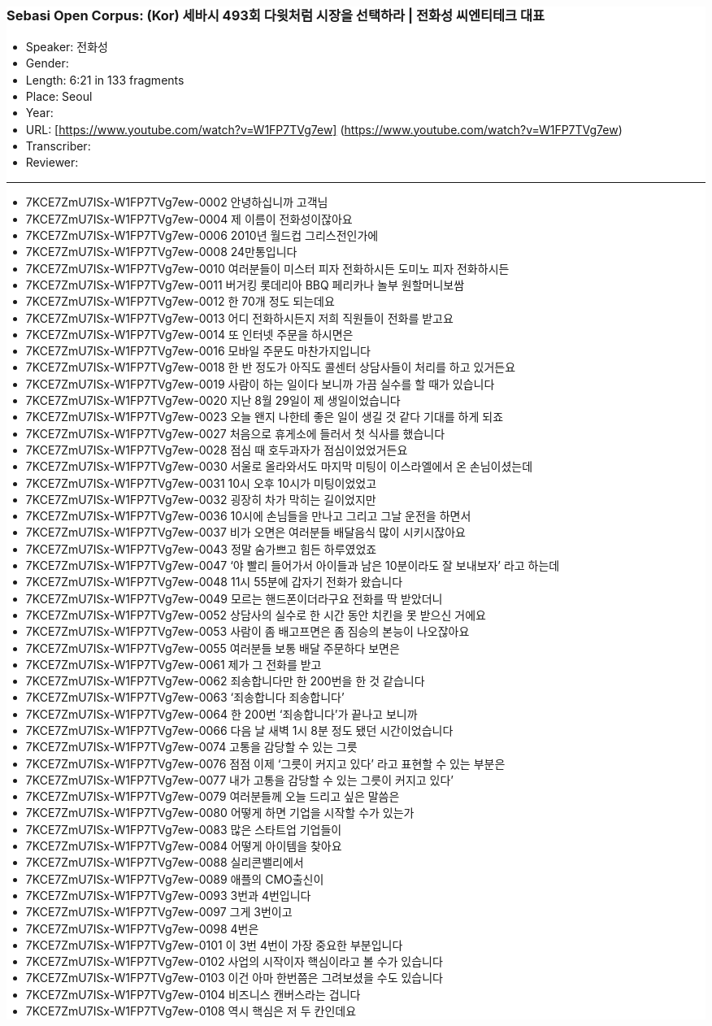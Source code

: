 ### Sebasi Open Corpus: (Kor) 세바시 493회 다윗처럼 시장을 선택하라 | 전화성 씨엔티테크 대표

- Speaker: 전화성
- Gender: 
- Length: 6:21 in 133 fragments
- Place: Seoul
- Year: 
- URL: [https://www.youtube.com/watch?v=W1FP7TVg7ew] (https://www.youtube.com/watch?v=W1FP7TVg7ew)
- Transcriber: 
- Reviewer: 

---

- 7KCE7ZmU7ISx-W1FP7TVg7ew-0002 안녕하십니까 고객님
- 7KCE7ZmU7ISx-W1FP7TVg7ew-0004 제 이름이 전화성이잖아요
- 7KCE7ZmU7ISx-W1FP7TVg7ew-0006 2010년 월드컵 그리스전인가에
- 7KCE7ZmU7ISx-W1FP7TVg7ew-0008 24만통입니다
- 7KCE7ZmU7ISx-W1FP7TVg7ew-0010 여러분들이 미스터 피자 전화하시든 도미노 피자 전화하시든
- 7KCE7ZmU7ISx-W1FP7TVg7ew-0011 버거킹 롯데리아 BBQ 페리카나 놀부 원할머니보쌈
- 7KCE7ZmU7ISx-W1FP7TVg7ew-0012 한 70개 정도 되는데요
- 7KCE7ZmU7ISx-W1FP7TVg7ew-0013 어디 전화하시든지 저희 직원들이 전화를 받고요
- 7KCE7ZmU7ISx-W1FP7TVg7ew-0014 또 인터넷 주문을 하시면은
- 7KCE7ZmU7ISx-W1FP7TVg7ew-0016 모바일 주문도 마찬가지입니다
- 7KCE7ZmU7ISx-W1FP7TVg7ew-0018 한 반 정도가 아직도 콜센터 상담사들이 처리를 하고 있거든요
- 7KCE7ZmU7ISx-W1FP7TVg7ew-0019 사람이 하는 일이다 보니까 가끔 실수를 할 때가 있습니다
- 7KCE7ZmU7ISx-W1FP7TVg7ew-0020 지난 8월 29일이 제 생일이었습니다
- 7KCE7ZmU7ISx-W1FP7TVg7ew-0023 오늘 왠지 나한테 좋은 일이 생길 것 같다 기대를 하게 되죠
- 7KCE7ZmU7ISx-W1FP7TVg7ew-0027 처음으로 휴게소에 들러서 첫 식사를 했습니다
- 7KCE7ZmU7ISx-W1FP7TVg7ew-0028 점심 때 호두과자가 점심이었었거든요
- 7KCE7ZmU7ISx-W1FP7TVg7ew-0030 서울로 올라와서도 마지막 미팅이 이스라엘에서 온 손님이셨는데
- 7KCE7ZmU7ISx-W1FP7TVg7ew-0031 10시 오후 10시가 미팅이었었고
- 7KCE7ZmU7ISx-W1FP7TVg7ew-0032 굉장히 차가 막히는 길이었지만
- 7KCE7ZmU7ISx-W1FP7TVg7ew-0036 10시에 손님들을 만나고 그리고 그날 운전을 하면서
- 7KCE7ZmU7ISx-W1FP7TVg7ew-0037 비가 오면은 여러분들 배달음식 많이 시키시잖아요
- 7KCE7ZmU7ISx-W1FP7TVg7ew-0043 정말 숨가쁘고 힘든 하루였었죠
- 7KCE7ZmU7ISx-W1FP7TVg7ew-0047 ‘야 빨리 들어가서 아이들과 남은 10분이라도 잘 보내보자’ 라고 하는데
- 7KCE7ZmU7ISx-W1FP7TVg7ew-0048 11시 55분에 갑자기 전화가 왔습니다
- 7KCE7ZmU7ISx-W1FP7TVg7ew-0049 모르는 핸드폰이더라구요 전화를 딱 받았더니
- 7KCE7ZmU7ISx-W1FP7TVg7ew-0052 상담사의 실수로 한 시간 동안 치킨을 못 받으신 거에요
- 7KCE7ZmU7ISx-W1FP7TVg7ew-0053 사람이 좀 배고프면은 좀 짐승의 본능이 나오잖아요
- 7KCE7ZmU7ISx-W1FP7TVg7ew-0055 여러분들 보통 배달 주문하다 보면은
- 7KCE7ZmU7ISx-W1FP7TVg7ew-0061 제가 그 전화를 받고
- 7KCE7ZmU7ISx-W1FP7TVg7ew-0062 죄송합니다만 한 200번을 한 것 같습니다
- 7KCE7ZmU7ISx-W1FP7TVg7ew-0063 ‘죄송합니다 죄송합니다’
- 7KCE7ZmU7ISx-W1FP7TVg7ew-0064 한 200번 ‘죄송합니다’가 끝나고 보니까
- 7KCE7ZmU7ISx-W1FP7TVg7ew-0066 다음 날 새벽 1시 8분 정도 됐던 시간이었습니다
- 7KCE7ZmU7ISx-W1FP7TVg7ew-0074 고통을 감당할 수 있는 그릇
- 7KCE7ZmU7ISx-W1FP7TVg7ew-0076 점점 이제 ‘그릇이 커지고 있다’ 라고 표현할 수 있는 부분은
- 7KCE7ZmU7ISx-W1FP7TVg7ew-0077 내가 고통을 감당할 수 있는 그릇이 커지고 있다’
- 7KCE7ZmU7ISx-W1FP7TVg7ew-0079 여러분들께 오늘 드리고 싶은 말씀은
- 7KCE7ZmU7ISx-W1FP7TVg7ew-0080 어떻게 하면 기업을 시작할 수가 있는가
- 7KCE7ZmU7ISx-W1FP7TVg7ew-0083 많은 스타트업 기업들이
- 7KCE7ZmU7ISx-W1FP7TVg7ew-0084 어떻게 아이템을 찾아요
- 7KCE7ZmU7ISx-W1FP7TVg7ew-0088 실리콘밸리에서
- 7KCE7ZmU7ISx-W1FP7TVg7ew-0089 애플의 CMO출신이
- 7KCE7ZmU7ISx-W1FP7TVg7ew-0093 3번과 4번입니다
- 7KCE7ZmU7ISx-W1FP7TVg7ew-0097 그게 3번이고
- 7KCE7ZmU7ISx-W1FP7TVg7ew-0098 4번은
- 7KCE7ZmU7ISx-W1FP7TVg7ew-0101 이 3번 4번이 가장 중요한 부분입니다
- 7KCE7ZmU7ISx-W1FP7TVg7ew-0102 사업의 시작이자 핵심이라고 볼 수가 있습니다
- 7KCE7ZmU7ISx-W1FP7TVg7ew-0103 이건 아마 한번쯤은 그려보셨을 수도 있습니다
- 7KCE7ZmU7ISx-W1FP7TVg7ew-0104 비즈니스 캔버스라는 겁니다
- 7KCE7ZmU7ISx-W1FP7TVg7ew-0108 역시 핵심은 저 두 칸인데요